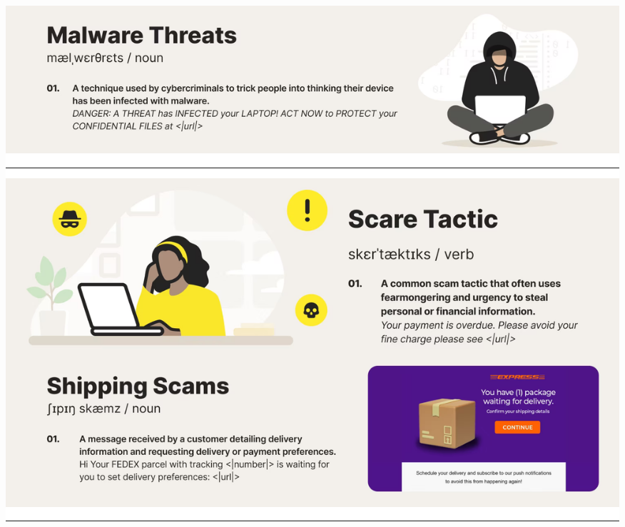 


![bg center: 90%](assets/phictionary_4.png)

---





![bg center: 90%](assets/phictionary_5.png)

---
